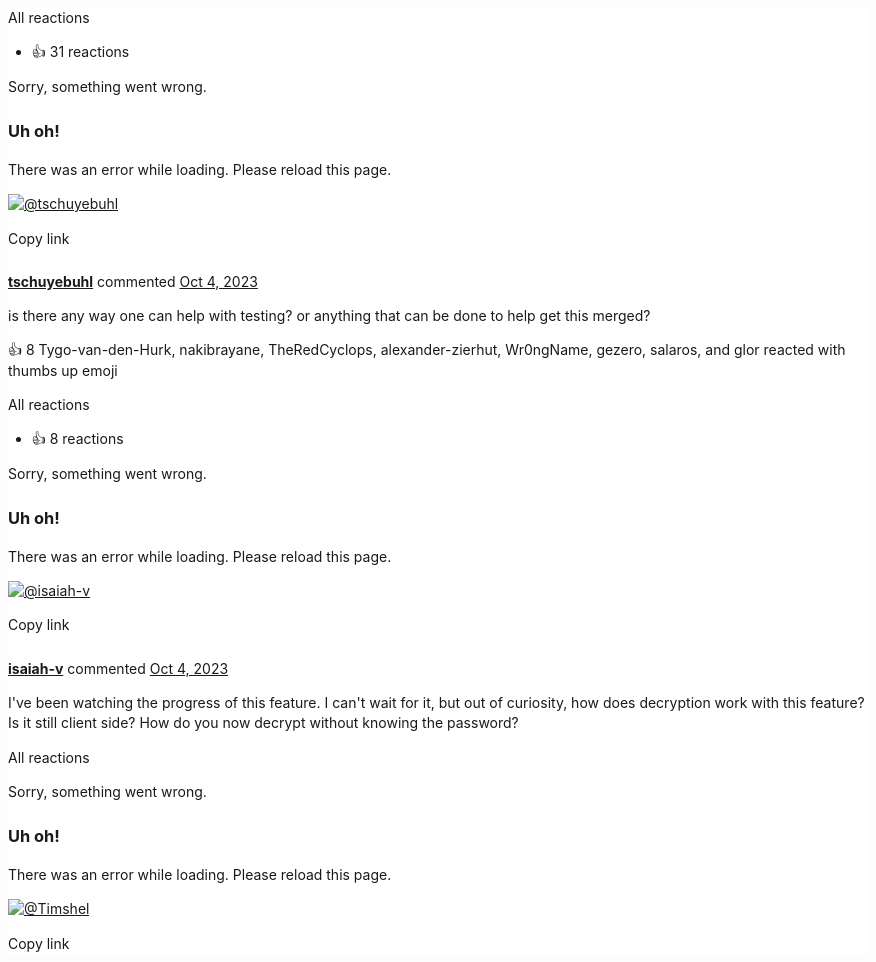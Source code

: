 All reactions

*   👍 31 reactions

Sorry, something went wrong.

### Uh oh!

There was an error while loading. Please reload this page.

[![@tschuyebuhl](https://avatars.githubusercontent.com/u/44951270?s=80&u=266124b4958eba6776aed28a2c17d2cec6ac95ae&v=4)](/tschuyebuhl)

Copy link

### 

**[tschuyebuhl](/tschuyebuhl)** commented [Oct 4, 2023](#issuecomment-1746878617)

is there any way one can help with testing? or anything that can be done to help get this merged?

  

👍 8 Tygo-van-den-Hurk, nakibrayane, TheRedCyclops, alexander-zierhut, Wr0ngName, gezero, salaros, and glor reacted with thumbs up emoji

All reactions

*   👍 8 reactions

Sorry, something went wrong.

### Uh oh!

There was an error while loading. Please reload this page.

[![@isaiah-v](https://avatars.githubusercontent.com/u/1330773?s=80&u=8c0bbd3d08222c1c644f5868d3c3227f87947d63&v=4)](/isaiah-v)

Copy link

### 

**[isaiah-v](/isaiah-v)** commented [Oct 4, 2023](#issuecomment-1747186607)

I've been watching the progress of this feature. I can't wait for it, but out of curiosity, how does decryption work with this feature? Is it still client side? How do you now decrypt without knowing the password?

  

All reactions

Sorry, something went wrong.

### Uh oh!

There was an error while loading. Please reload this page.

[![@Timshel](https://avatars.githubusercontent.com/u/331367?s=80&v=4)](/Timshel)

Copy link
